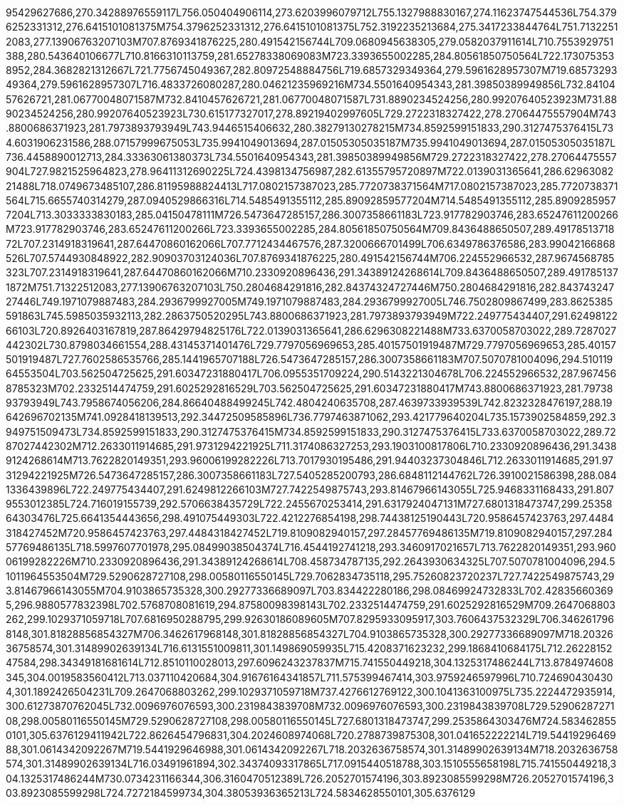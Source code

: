 95429627686,270.34288976559117L756.050404906114,273.6203996079712L755.1327988830167,274.11623747544536L754.3796252331312,276.6415101081375M754.3796252331312,276.6415101081375L752.3192235213684,275.3417233844764L751.71322512083,277.13906763207103M707.8769341876225,280.491542156744L709.0680945638305,279.0582037911614L710.7553929751388,280.543640106677L710.8166310113759,281.65278338069083M723.3393655002285,284.80561850750564L722.1730753538952,284.3682821312667L721.7756745049367,282.80972548884756L719.6857329349364,279.5961628957307M719.6857329349364,279.5961628957307L716.4833726080287,280.04621235969216M734.5501640954343,281.39850389949856L732.8410457626721,281.06770048071587M732.8410457626721,281.06770048071587L731.8890234524256,280.99207640523923M731.8890234524256,280.99207640523923L730.615177327017,278.89219402997605L729.2722318327422,278.27064475557904M743.8800686371923,281.7973893793949L743.9446515406632,280.38279130278215M734.8592599151833,290.3127475376415L734.6031906231586,288.07157999675053L735.9941049013694,287.01505305035187M735.9941049013694,287.01505305035187L736.4458890012713,284.33363061380373L734.5501640954343,281.39850389949856M729.2722318327422,278.27064475557904L727.9821525964823,278.96411312690225L724.4398134756987,282.61355795720897M722.0139031365641,286.6296308221488L718.0749673485107,286.81195988824413L717.0802157387023,285.7720738371564M717.0802157387023,285.7720738371564L715.6655740314279,287.0940529866316L714.5485491355112,285.89092859577204M714.5485491355112,285.89092859577204L713.3033333830183,285.04150478111M726.5473647285157,286.3007358661183L723.917782903746,283.65247611200266M723.917782903746,283.65247611200266L723.3393655002285,284.80561850750564M709.8436488650507,289.4917851371872L707.2314918319641,287.64470860162066L707.7712434467576,287.3200666701499L706.6349786376586,283.99042166868526L707.5744930848922,282.90903703124036L707.8769341876225,280.491542156744M706.224552966532,287.9674568785323L707.2314918319641,287.64470860162066M710.2330920896436,291.34389124268614L709.8436488650507,289.4917851371872M751.71322512083,277.13906763207103L750.2804684291816,282.84374324727446M750.2804684291816,282.84374324727446L749.1971079887483,284.2936799927005M749.1971079887483,284.2936799927005L746.7502809867499,283.8625385591863L745.5985035932113,282.2863750520295L743.8800686371923,281.7973893793949M722.249775434407,291.6249812266103L720.8926403167819,287.86429794825176L722.0139031365641,286.6296308221488M733.6370058703022,289.7287027442302L730.8798034661554,288.43145371401476L729.7797056969653,285.40157501919487M729.7797056969653,285.40157501919487L727.7602586535766,285.1441965707188L726.5473647285157,286.3007358661183M707.5070781004096,294.51011964553504L703.562504725625,291.60347231880417L706.0955351709224,290.5143221304678L706.224552966532,287.9674568785323M702.2332514474759,291.6025292816529L703.562504725625,291.60347231880417M743.8800686371923,281.7973893793949L743.7958674056206,284.86640488499245L742.4804240635708,287.4639733939539L742.8232328476197,288.19642696702135M741.0928418139513,292.34472509585896L736.7797463871062,293.421779640204L735.1573902584859,292.3949751509473L734.8592599151833,290.3127475376415M734.8592599151833,290.3127475376415L733.6370058703022,289.7287027442302M712.2633011914685,291.9731294221925L711.3174086327253,293.1903100817806L710.2330920896436,291.34389124268614M713.7622820149351,293.96006199282226L713.7017930195486,291.94403237304846L712.2633011914685,291.9731294221925M726.5473647285157,286.3007358661183L727.5405285200793,286.6848112144762L726.3910021586398,288.0841336439896L722.249775434407,291.6249812266103M727.7422549875743,293.81467966143055L725.9468331168433,291.8079553012385L724.716019155739,292.5706638435729L722.2455670253414,291.6317924047131M727.6801318473747,299.2535864303476L725.6641354443656,298.491075449303L722.4212276854198,298.74438125190443L720.9586457423763,297.4484318427452M720.9586457423763,297.4484318427452L719.8109082940157,297.28457769486135M719.8109082940157,297.28457769486135L718.5997607701978,295.08499038504374L716.4544192741218,293.3460917021657L713.7622820149351,293.96006199282226M710.2330920896436,291.34389124268614L708.458734787135,292.2643930634325L707.5070781004096,294.51011964553504M729.5290628727108,298.00580116550145L729.7062834735118,295.75260823720237L727.7422549875743,293.81467966143055M704.9103865735328,300.29277336689097L703.834422280186,298.08469924732833L702.428356603695,296.9880577832398L702.5768708081619,294.87580098398143L702.2332514474759,291.6025292816529M709.2647068803262,299.1029371059718L707.6816950288795,299.92630186089605M707.8295933095917,303.7606437532329L706.3462617968148,301.81828856854327M706.3462617968148,301.81828856854327L704.9103865735328,300.29277336689097M718.2032636758574,301.31489902639134L716.6131551009811,301.149869059935L715.4208371623232,299.1868410684175L712.2622815247584,298.34349181681614L712.8510110028013,297.6096243237837M715.741550449218,304.1325317486244L713.8784974608345,304.0019583560412L713.037110420684,304.91676164341857L711.575399467414,303.9759246597996L710.7246904304304,301.1892426504231L709.2647068803262,299.1029371059718M737.4276612769122,300.1041363100975L735.2224472935914,300.61273870762045L732.0096976076593,300.2319843839708M732.0096976076593,300.2319843839708L729.5290628727108,298.00580116550145M729.5290628727108,298.00580116550145L727.6801318473747,299.2535864303476M724.5834628550101,305.6376129411942L722.8626454796831,304.2024608974068L720.2788739875308,301.041652222214L719.5441929646988,301.0614342092267M719.5441929646988,301.0614342092267L718.2032636758574,301.31489902639134M718.2032636758574,301.31489902639134L716.03491961894,302.34374093317865L717.0915440518788,303.1510555658198L715.741550449218,304.1325317486244M730.0734231166344,306.3160470512389L726.2052701574196,303.8923085599298M726.2052701574196,303.8923085599298L724.7272184599734,304.38053936365213L724.5834628550101,305.6376129